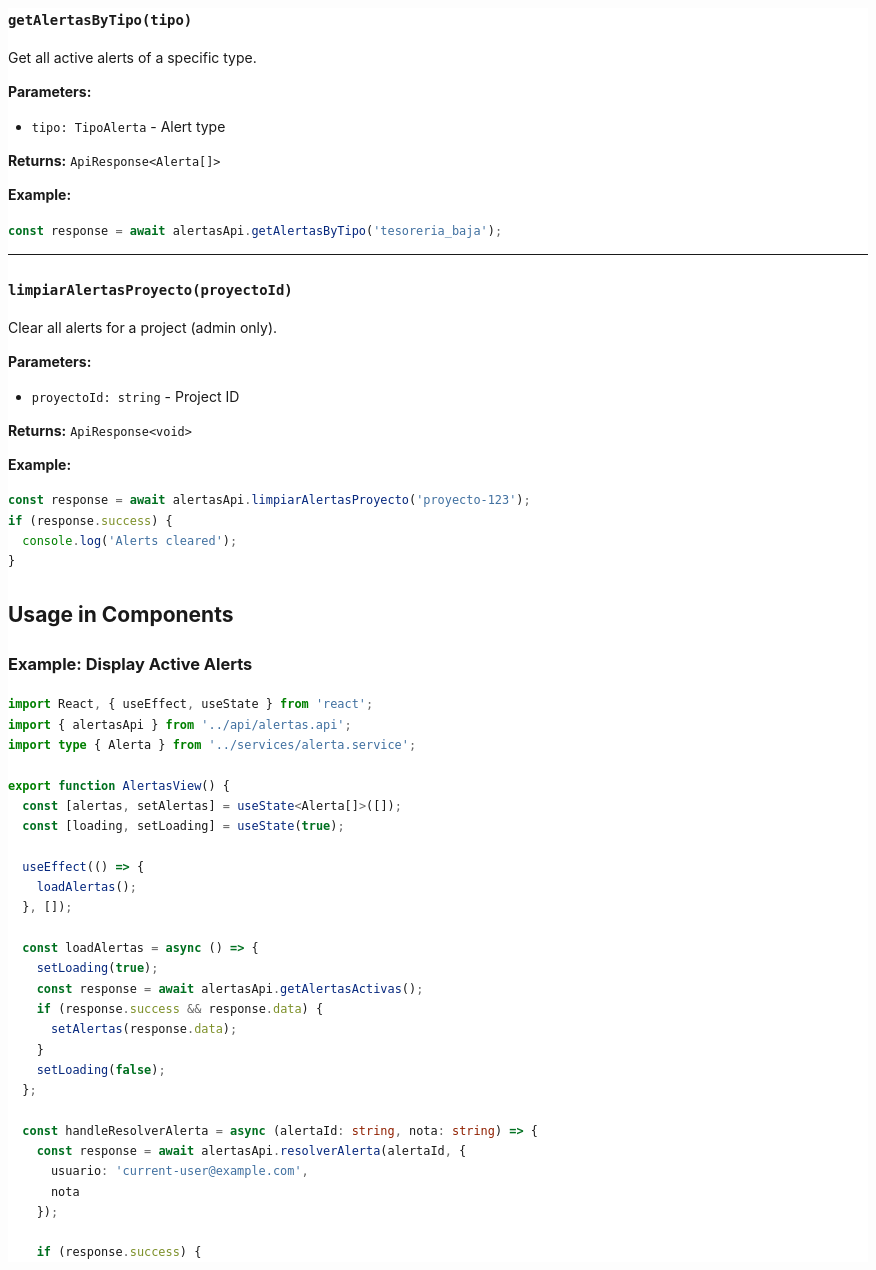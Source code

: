 
### `getAlertasByTipo(tipo)`

Get all active alerts of a specific type.

**Parameters:**
- `tipo: TipoAlerta` - Alert type

**Returns:** `ApiResponse<Alerta[]>`

**Example:**
```typescript
const response = await alertasApi.getAlertasByTipo('tesoreria_baja');
```

---

### `limpiarAlertasProyecto(proyectoId)`

Clear all alerts for a project (admin only).

**Parameters:**
- `proyectoId: string` - Project ID

**Returns:** `ApiResponse<void>`

**Example:**
```typescript
const response = await alertasApi.limpiarAlertasProyecto('proyecto-123');
if (response.success) {
  console.log('Alerts cleared');
}
```

## Usage in Components

### Example: Display Active Alerts

```typescript
import React, { useEffect, useState } from 'react';
import { alertasApi } from '../api/alertas.api';
import type { Alerta } from '../services/alerta.service';

export function AlertasView() {
  const [alertas, setAlertas] = useState<Alerta[]>([]);
  const [loading, setLoading] = useState(true);

  useEffect(() => {
    loadAlertas();
  }, []);

  const loadAlertas = async () => {
    setLoading(true);
    const response = await alertasApi.getAlertasActivas();
    if (response.success && response.data) {
      setAlertas(response.data);
    }
    setLoading(false);
  };

  const handleResolverAlerta = async (alertaId: string, nota: string) => {
    const response = await alertasApi.resolverAlerta(alertaId, {
      usuario: 'current-user@example.com',
      nota
    });

    if (response.success) {
```